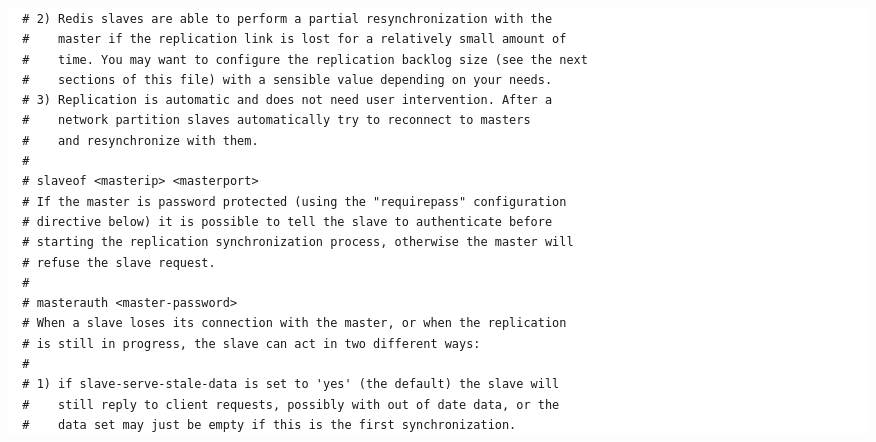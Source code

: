 	  # 2) Redis slaves are able to perform a partial resynchronization with the
	  #    master if the replication link is lost for a relatively small amount of
	  #    time. You may want to configure the replication backlog size (see the next
	  #    sections of this file) with a sensible value depending on your needs.
	  # 3) Replication is automatic and does not need user intervention. After a
	  #    network partition slaves automatically try to reconnect to masters
	  #    and resynchronize with them.
	  #
	  # slaveof <masterip> <masterport>
	  # If the master is password protected (using the "requirepass" configuration
	  # directive below) it is possible to tell the slave to authenticate before
	  # starting the replication synchronization process, otherwise the master will
	  # refuse the slave request.
	  #
	  # masterauth <master-password>
	  # When a slave loses its connection with the master, or when the replication
	  # is still in progress, the slave can act in two different ways:
	  #
	  # 1) if slave-serve-stale-data is set to 'yes' (the default) the slave will
	  #    still reply to client requests, possibly with out of date data, or the
	  #    data set may just be empty if this is the first synchronization.